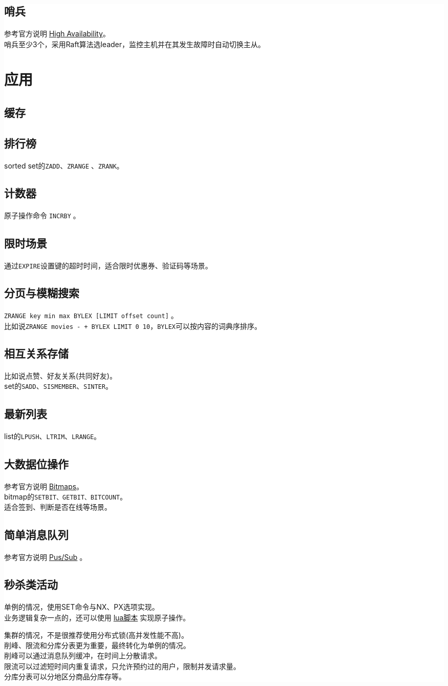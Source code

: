 ## 哨兵
参考官方说明 [High Availability](https://redis.io/topics/sentinel)。  
哨兵至少3个，采用Raft算法选leader，监控主机并在其发生故障时自动切换主从。  

# 应用
## 缓存

## 排行榜
sorted set的`ZADD`、`ZRANGE` 、`ZRANK`。  

## 计数器
原子操作命令 `INCRBY` 。  

## 限时场景
通过`EXPIRE`设置键的超时时间，适合限时优惠券、验证码等场景。  

## 分页与模糊搜索
`ZRANGE key min max BYLEX [LIMIT offset count]` 。  
比如说`ZRANGE movies - + BYLEX LIMIT 0 10`，`BYLEX`可以按内容的词典序排序。  

## 相互关系存储
比如说点赞、好友关系(共同好友)。  
set的`SADD`、`SISMEMBER`、`SINTER`。  

## 最新列表
list的`LPUSH`、`LTRIM`、`LRANGE`。  

## 大数据位操作
参考官方说明 [Bitmaps](https://redis.io/topics/data-types-intro#bitmaps)。  
bitmap的`SETBIT、GETBIT、BITCOUNT`。  
适合签到、判断是否在线等场景。  

## 简单消息队列
参考官方说明 [Pus/Sub](https://redis.io/topics/pubsub) 。  

## 秒杀类活动
单例的情况，使用SET命令与NX、PX选项实现。  
业务逻辑复杂一点的，还可以使用 [lua脚本](https://redis.io/commands/eval) 实现原子操作。  

集群的情况，不是很推荐使用分布式锁(高并发性能不高)。  
削峰、限流和分库分表更为重要，最终转化为单例的情况。  
削峰可以通过消息队列缓冲，在时间上分散请求。  
限流可以过滤短时间内重复请求，只允许预约过的用户，限制并发请求量。  
分库分表可以分地区分商品分库存等。  
